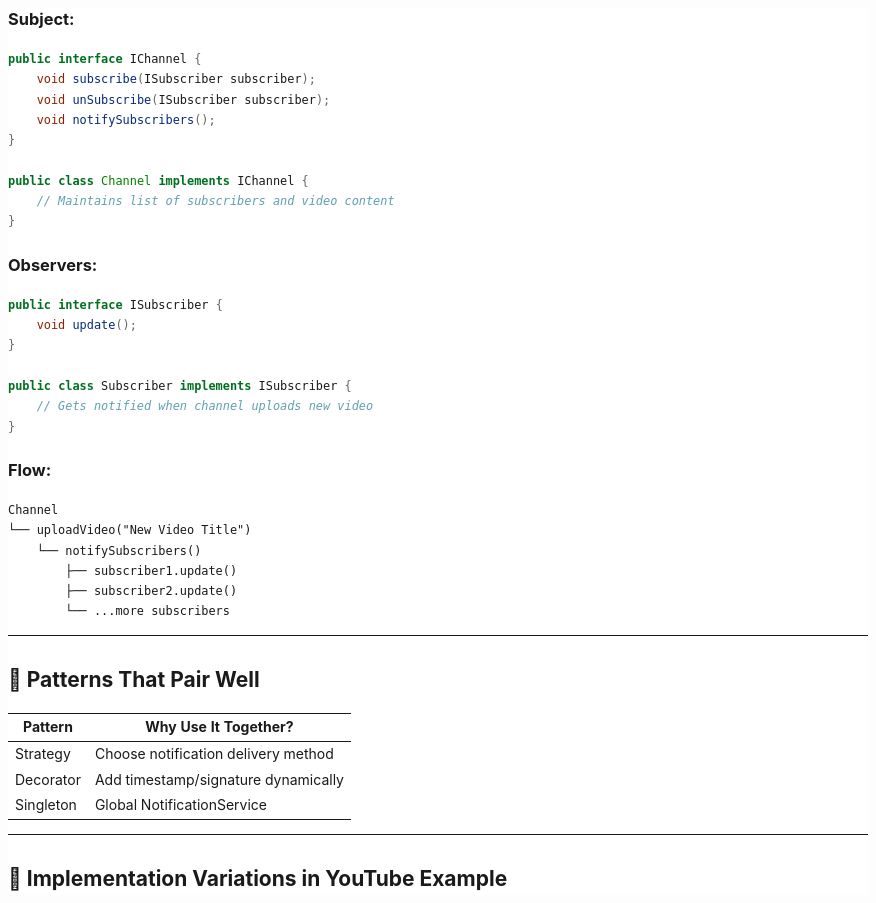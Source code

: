 ### Subject:

```java
public interface IChannel {
    void subscribe(ISubscriber subscriber);
    void unSubscribe(ISubscriber subscriber);
    void notifySubscribers();
}

public class Channel implements IChannel {
    // Maintains list of subscribers and video content
}
```

### Observers:

```java
public interface ISubscriber {
    void update();
}

public class Subscriber implements ISubscriber {
    // Gets notified when channel uploads new video
}
```

### Flow:

```text
Channel
└── uploadVideo("New Video Title")
    └── notifySubscribers()
        ├── subscriber1.update()
        ├── subscriber2.update()
        └── ...more subscribers
```

---

## 🔄 Patterns That Pair Well

| Pattern   | Why Use It Together?                |
| --------- | ----------------------------------- |
| Strategy  | Choose notification delivery method |
| Decorator | Add timestamp/signature dynamically |
| Singleton | Global NotificationService          |

---

## 🧪 Implementation Variations in YouTube Example
